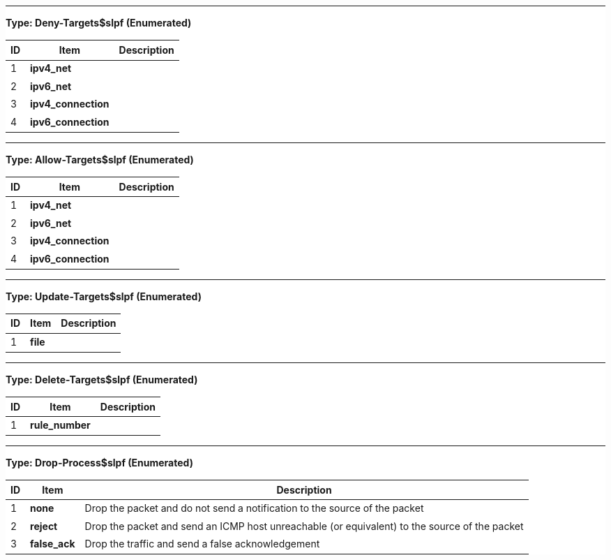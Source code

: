 **********

**Type: Deny-Targets$slpf (Enumerated)**

| ID | Item                | Description |
|----|---------------------|-------------|
| 1  | **ipv4_net**        |             |
| 2  | **ipv6_net**        |             |
| 3  | **ipv4_connection** |             |
| 4  | **ipv6_connection** |             |

**********

**Type: Allow-Targets$slpf (Enumerated)**

| ID | Item                | Description |
|----|---------------------|-------------|
| 1  | **ipv4_net**        |             |
| 2  | **ipv6_net**        |             |
| 3  | **ipv4_connection** |             |
| 4  | **ipv6_connection** |             |

**********

**Type: Update-Targets$slpf (Enumerated)**

| ID | Item     | Description |
|----|----------|-------------|
| 1  | **file** |             |

**********

**Type: Delete-Targets$slpf (Enumerated)**

| ID | Item            | Description |
|----|-----------------|-------------|
| 1  | **rule_number** |             |

**********

**Type: Drop-Process$slpf (Enumerated)**

| ID | Item          | Description                                                                                   |
|----|---------------|-----------------------------------------------------------------------------------------------|
| 1  | **none**      | Drop the packet and do not send a notification to the source of the packet                    |
| 2  | **reject**    | Drop the packet and send an ICMP host unreachable (or equivalent) to the source of the packet |
| 3  | **false_ack** | Drop the traffic and send a false acknowledgement                                             |
